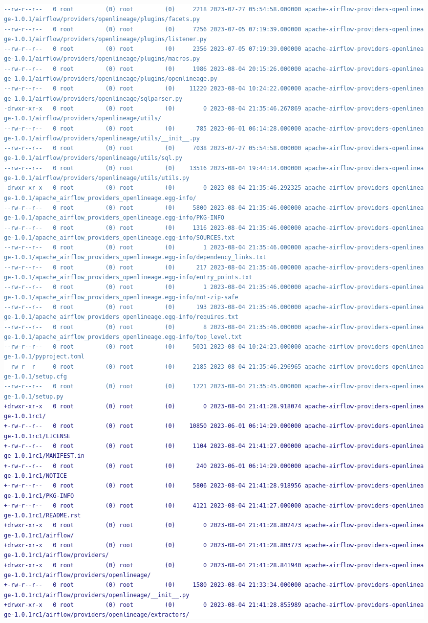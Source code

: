```diff
--rw-r--r--   0 root         (0) root         (0)     2218 2023-07-27 05:54:58.000000 apache-airflow-providers-openlineage-1.0.1/airflow/providers/openlineage/plugins/facets.py
--rw-r--r--   0 root         (0) root         (0)     7256 2023-07-05 07:19:39.000000 apache-airflow-providers-openlineage-1.0.1/airflow/providers/openlineage/plugins/listener.py
--rw-r--r--   0 root         (0) root         (0)     2356 2023-07-05 07:19:39.000000 apache-airflow-providers-openlineage-1.0.1/airflow/providers/openlineage/plugins/macros.py
--rw-r--r--   0 root         (0) root         (0)     1986 2023-08-04 20:15:26.000000 apache-airflow-providers-openlineage-1.0.1/airflow/providers/openlineage/plugins/openlineage.py
--rw-r--r--   0 root         (0) root         (0)    11220 2023-08-04 10:24:22.000000 apache-airflow-providers-openlineage-1.0.1/airflow/providers/openlineage/sqlparser.py
-drwxr-xr-x   0 root         (0) root         (0)        0 2023-08-04 21:35:46.267869 apache-airflow-providers-openlineage-1.0.1/airflow/providers/openlineage/utils/
--rw-r--r--   0 root         (0) root         (0)      785 2023-06-01 06:14:28.000000 apache-airflow-providers-openlineage-1.0.1/airflow/providers/openlineage/utils/__init__.py
--rw-r--r--   0 root         (0) root         (0)     7038 2023-07-27 05:54:58.000000 apache-airflow-providers-openlineage-1.0.1/airflow/providers/openlineage/utils/sql.py
--rw-r--r--   0 root         (0) root         (0)    13516 2023-08-04 19:44:14.000000 apache-airflow-providers-openlineage-1.0.1/airflow/providers/openlineage/utils/utils.py
-drwxr-xr-x   0 root         (0) root         (0)        0 2023-08-04 21:35:46.292325 apache-airflow-providers-openlineage-1.0.1/apache_airflow_providers_openlineage.egg-info/
--rw-r--r--   0 root         (0) root         (0)     5800 2023-08-04 21:35:46.000000 apache-airflow-providers-openlineage-1.0.1/apache_airflow_providers_openlineage.egg-info/PKG-INFO
--rw-r--r--   0 root         (0) root         (0)     1316 2023-08-04 21:35:46.000000 apache-airflow-providers-openlineage-1.0.1/apache_airflow_providers_openlineage.egg-info/SOURCES.txt
--rw-r--r--   0 root         (0) root         (0)        1 2023-08-04 21:35:46.000000 apache-airflow-providers-openlineage-1.0.1/apache_airflow_providers_openlineage.egg-info/dependency_links.txt
--rw-r--r--   0 root         (0) root         (0)      217 2023-08-04 21:35:46.000000 apache-airflow-providers-openlineage-1.0.1/apache_airflow_providers_openlineage.egg-info/entry_points.txt
--rw-r--r--   0 root         (0) root         (0)        1 2023-08-04 21:35:46.000000 apache-airflow-providers-openlineage-1.0.1/apache_airflow_providers_openlineage.egg-info/not-zip-safe
--rw-r--r--   0 root         (0) root         (0)      193 2023-08-04 21:35:46.000000 apache-airflow-providers-openlineage-1.0.1/apache_airflow_providers_openlineage.egg-info/requires.txt
--rw-r--r--   0 root         (0) root         (0)        8 2023-08-04 21:35:46.000000 apache-airflow-providers-openlineage-1.0.1/apache_airflow_providers_openlineage.egg-info/top_level.txt
--rw-r--r--   0 root         (0) root         (0)     5031 2023-08-04 10:24:23.000000 apache-airflow-providers-openlineage-1.0.1/pyproject.toml
--rw-r--r--   0 root         (0) root         (0)     2185 2023-08-04 21:35:46.296965 apache-airflow-providers-openlineage-1.0.1/setup.cfg
--rw-r--r--   0 root         (0) root         (0)     1721 2023-08-04 21:35:45.000000 apache-airflow-providers-openlineage-1.0.1/setup.py
+drwxr-xr-x   0 root         (0) root         (0)        0 2023-08-04 21:41:28.918074 apache-airflow-providers-openlineage-1.0.1rc1/
+-rw-r--r--   0 root         (0) root         (0)    10850 2023-06-01 06:14:29.000000 apache-airflow-providers-openlineage-1.0.1rc1/LICENSE
+-rw-r--r--   0 root         (0) root         (0)     1104 2023-08-04 21:41:27.000000 apache-airflow-providers-openlineage-1.0.1rc1/MANIFEST.in
+-rw-r--r--   0 root         (0) root         (0)      240 2023-06-01 06:14:29.000000 apache-airflow-providers-openlineage-1.0.1rc1/NOTICE
+-rw-r--r--   0 root         (0) root         (0)     5806 2023-08-04 21:41:28.918956 apache-airflow-providers-openlineage-1.0.1rc1/PKG-INFO
+-rw-r--r--   0 root         (0) root         (0)     4121 2023-08-04 21:41:27.000000 apache-airflow-providers-openlineage-1.0.1rc1/README.rst
+drwxr-xr-x   0 root         (0) root         (0)        0 2023-08-04 21:41:28.802473 apache-airflow-providers-openlineage-1.0.1rc1/airflow/
+drwxr-xr-x   0 root         (0) root         (0)        0 2023-08-04 21:41:28.803773 apache-airflow-providers-openlineage-1.0.1rc1/airflow/providers/
+drwxr-xr-x   0 root         (0) root         (0)        0 2023-08-04 21:41:28.841940 apache-airflow-providers-openlineage-1.0.1rc1/airflow/providers/openlineage/
+-rw-r--r--   0 root         (0) root         (0)     1580 2023-08-04 21:33:34.000000 apache-airflow-providers-openlineage-1.0.1rc1/airflow/providers/openlineage/__init__.py
+drwxr-xr-x   0 root         (0) root         (0)        0 2023-08-04 21:41:28.855989 apache-airflow-providers-openlineage-1.0.1rc1/airflow/providers/openlineage/extractors/
```